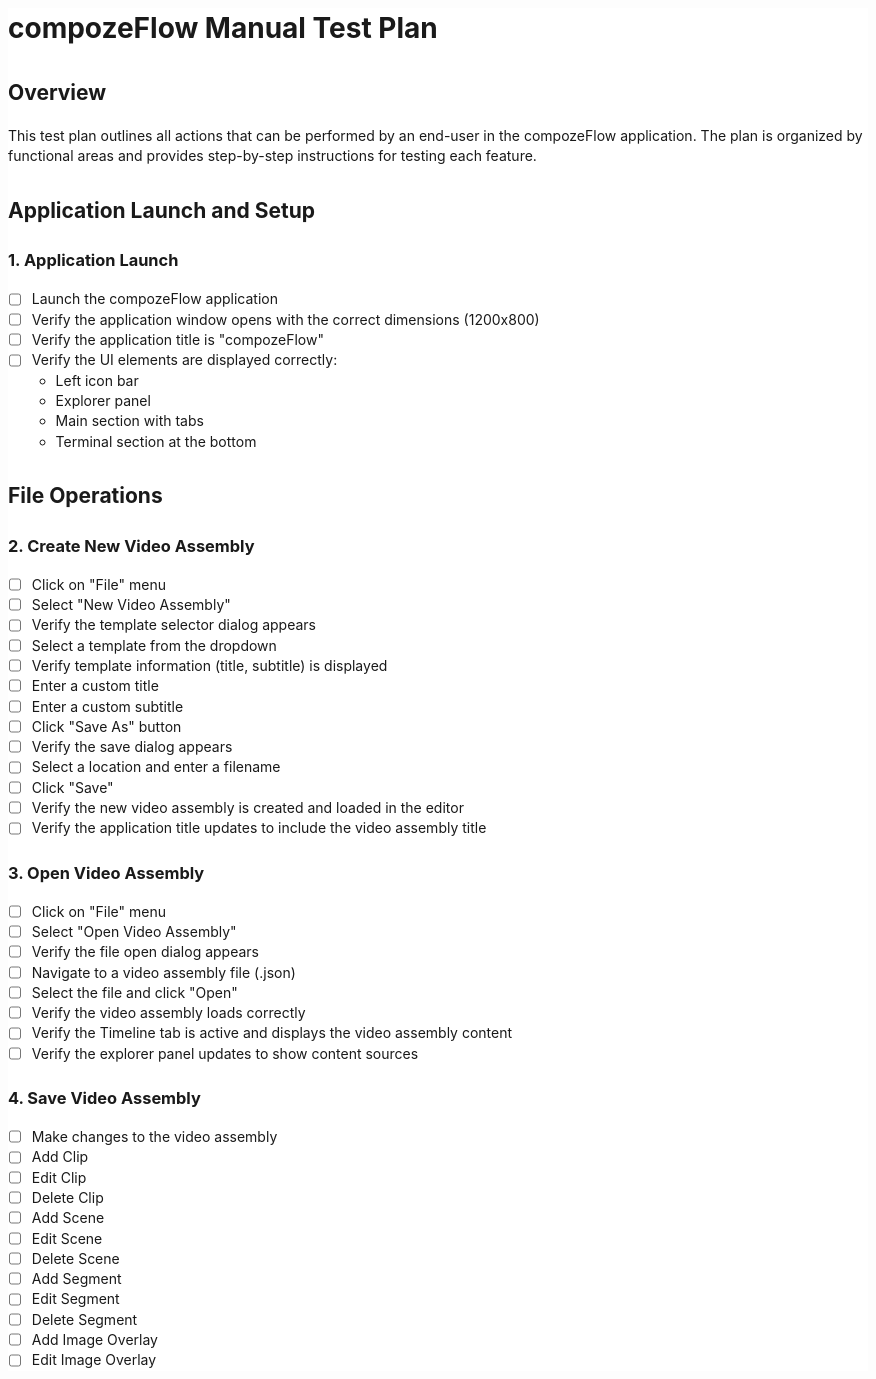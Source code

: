 # compozeFlow Manual Test Plan

## Overview
This test plan outlines all actions that can be performed by an end-user in the compozeFlow application. The plan is organized by functional areas and provides step-by-step instructions for testing each feature.

## Application Launch and Setup

### 1. Application Launch
- [ ] Launch the compozeFlow application
- [ ] Verify the application window opens with the correct dimensions (1200x800)
- [ ] Verify the application title is "compozeFlow"
- [ ] Verify the UI elements are displayed correctly:
  - Left icon bar
  - Explorer panel
  - Main section with tabs
  - Terminal section at the bottom

## File Operations

### 2. Create New Video Assembly
- [ ] Click on "File" menu
- [ ] Select "New Video Assembly"
- [ ] Verify the template selector dialog appears
- [ ] Select a template from the dropdown
- [ ] Verify template information (title, subtitle) is displayed
- [ ] Enter a custom title
- [ ] Enter a custom subtitle
- [ ] Click "Save As" button
- [ ] Verify the save dialog appears
- [ ] Select a location and enter a filename
- [ ] Click "Save"
- [ ] Verify the new video assembly is created and loaded in the editor
- [ ] Verify the application title updates to include the video assembly title

### 3. Open Video Assembly
- [ ] Click on "File" menu
- [ ] Select "Open Video Assembly"
- [ ] Verify the file open dialog appears
- [ ] Navigate to a video assembly file (.json)
- [ ] Select the file and click "Open"
- [ ] Verify the video assembly loads correctly
- [ ] Verify the Timeline tab is active and displays the video assembly content
- [ ] Verify the explorer panel updates to show content sources

### 4. Save Video Assembly
- [ ] Make changes to the video assembly
- [ ] Add Clip
- [ ] Edit Clip
- [ ] Delete Clip
- [ ] Add Scene
- [ ] Edit Scene
- [ ] Delete Scene
- [ ] Add Segment
- [ ] Edit Segment
- [ ] Delete Segment
- [ ] Add Image Overlay
- [ ] Edit Image Overlay